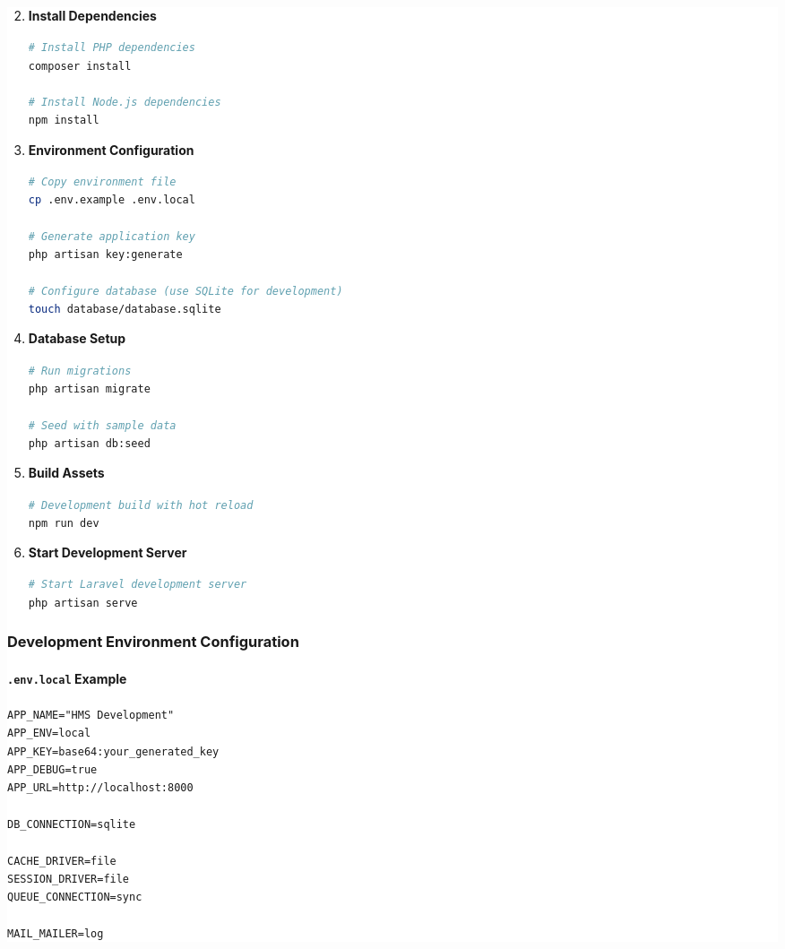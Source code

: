 2. **Install Dependencies**
   ```bash
   # Install PHP dependencies
   composer install
   
   # Install Node.js dependencies
   npm install
   ```

3. **Environment Configuration**
   ```bash
   # Copy environment file
   cp .env.example .env.local
   
   # Generate application key
   php artisan key:generate
   
   # Configure database (use SQLite for development)
   touch database/database.sqlite
   ```

4. **Database Setup**
   ```bash
   # Run migrations
   php artisan migrate
   
   # Seed with sample data
   php artisan db:seed
   ```

5. **Build Assets**
   ```bash
   # Development build with hot reload
   npm run dev
   ```

6. **Start Development Server**
   ```bash
   # Start Laravel development server
   php artisan serve
   ```

### Development Environment Configuration

#### `.env.local` Example
```env
APP_NAME="HMS Development"
APP_ENV=local
APP_KEY=base64:your_generated_key
APP_DEBUG=true
APP_URL=http://localhost:8000

DB_CONNECTION=sqlite

CACHE_DRIVER=file
SESSION_DRIVER=file
QUEUE_CONNECTION=sync

MAIL_MAILER=log
```
